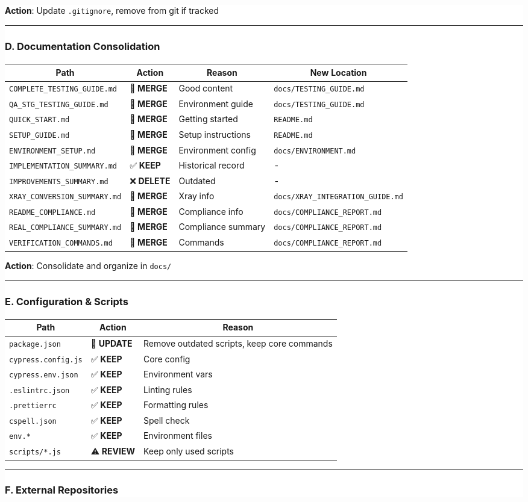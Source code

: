 **Action**: Update `.gitignore`, remove from git if tracked

---

### D. Documentation Consolidation

| Path                         | Action        | Reason             | New Location                     |
| ---------------------------- | ------------- | ------------------ | -------------------------------- |
| `COMPLETE_TESTING_GUIDE.md`  | 🔄 **MERGE**  | Good content       | `docs/TESTING_GUIDE.md`          |
| `QA_STG_TESTING_GUIDE.md`    | 🔄 **MERGE**  | Environment guide  | `docs/TESTING_GUIDE.md`          |
| `QUICK_START.md`             | 🔄 **MERGE**  | Getting started    | `README.md`                      |
| `SETUP_GUIDE.md`             | 🔄 **MERGE**  | Setup instructions | `README.md`                      |
| `ENVIRONMENT_SETUP.md`       | 🔄 **MERGE**  | Environment config | `docs/ENVIRONMENT.md`            |
| `IMPLEMENTATION_SUMMARY.md`  | ✅ **KEEP**   | Historical record  | -                                |
| `IMPROVEMENTS_SUMMARY.md`    | ❌ **DELETE** | Outdated           | -                                |
| `XRAY_CONVERSION_SUMMARY.md` | 🔄 **MERGE**  | Xray info          | `docs/XRAY_INTEGRATION_GUIDE.md` |
| `README_COMPLIANCE.md`       | 🔄 **MERGE**  | Compliance info    | `docs/COMPLIANCE_REPORT.md`      |
| `REAL_COMPLIANCE_SUMMARY.md` | 🔄 **MERGE**  | Compliance summary | `docs/COMPLIANCE_REPORT.md`      |
| `VERIFICATION_COMMANDS.md`   | 🔄 **MERGE**  | Commands           | `docs/COMPLIANCE_REPORT.md`      |

**Action**: Consolidate and organize in `docs/`

---

### E. Configuration & Scripts

| Path                | Action        | Reason                                      |
| ------------------- | ------------- | ------------------------------------------- |
| `package.json`      | 🔄 **UPDATE** | Remove outdated scripts, keep core commands |
| `cypress.config.js` | ✅ **KEEP**   | Core config                                 |
| `cypress.env.json`  | ✅ **KEEP**   | Environment vars                            |
| `.eslintrc.json`    | ✅ **KEEP**   | Linting rules                               |
| `.prettierrc`       | ✅ **KEEP**   | Formatting rules                            |
| `cspell.json`       | ✅ **KEEP**   | Spell check                                 |
| `env.*`             | ✅ **KEEP**   | Environment files                           |
| `scripts/*.js`      | ⚠️ **REVIEW** | Keep only used scripts                      |

---

### F. External Repositories
